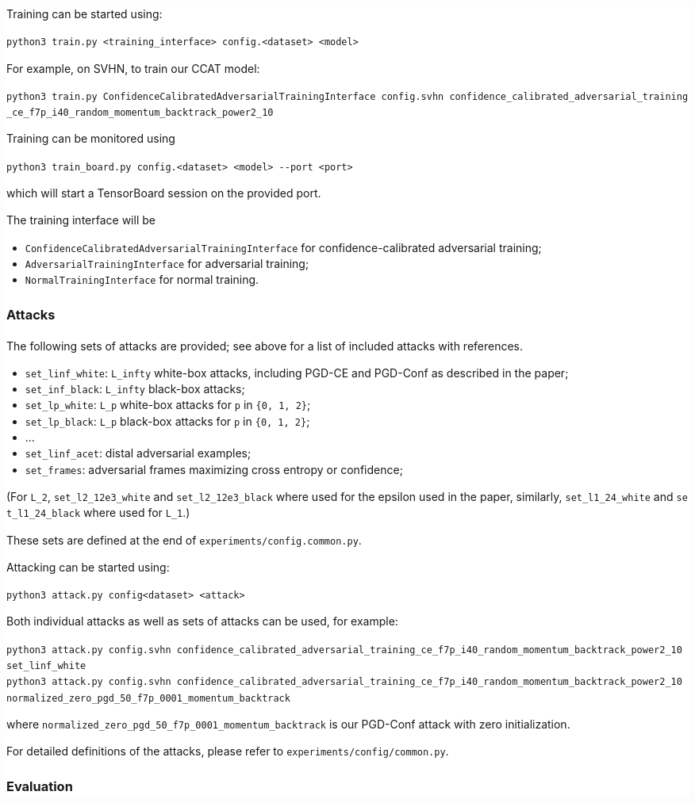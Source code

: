 Training can be started using:

    python3 train.py <training_interface> config.<dataset> <model>
    
For example, on SVHN, to train our CCAT model:

    python3 train.py ConfidenceCalibratedAdversarialTrainingInterface config.svhn confidence_calibrated_adversarial_training_ce_f7p_i40_random_momentum_backtrack_power2_10

Training can be monitored using

    python3 train_board.py config.<dataset> <model> --port <port>

which will start a TensorBoard session on the provided port.

The training interface will be 

* `ConfidenceCalibratedAdversarialTrainingInterface` for confidence-calibrated adversarial training;
* `AdversarialTrainingInterface` for adversarial training;
* `NormalTrainingInterface` for normal training.

### Attacks

The following sets of attacks are provided; see above for a list of included attacks with references.

* `set_linf_white`: `L_infty` white-box attacks, including PGD-CE and PGD-Conf as described in the paper;
* `set_inf_black`: `L_infty` black-box attacks;
* `set_lp_white`: `L_p` white-box attacks for `p` in `{0, 1, 2}`;
* `set_lp_black`: `L_p` black-box attacks for `p` in `{0, 1, 2}`;
* ...
* `set_linf_acet`: distal adversarial examples;
* `set_frames`: adversarial frames maximizing cross entropy or confidence;

(For `L_2`, `set_l2_12e3_white` and `set_l2_12e3_black` where used for the epsilon used in the paper, similarly, `set_l1_24_white` and `set_l1_24_black` where used for `L_1`.)

These sets are defined at the end of `experiments/config.common.py`.

Attacking can be started using:

    python3 attack.py config<dataset> <attack>
    
Both individual attacks as well as sets of attacks can be used, for example:

    python3 attack.py config.svhn confidence_calibrated_adversarial_training_ce_f7p_i40_random_momentum_backtrack_power2_10 set_linf_white
    python3 attack.py config.svhn confidence_calibrated_adversarial_training_ce_f7p_i40_random_momentum_backtrack_power2_10 normalized_zero_pgd_50_f7p_0001_momentum_backtrack

where `normalized_zero_pgd_50_f7p_0001_momentum_backtrack` is our PGD-Conf attack with zero initialization.

For detailed definitions of the attacks, please refer to `experiments/config/common.py`.

### Evaluation
